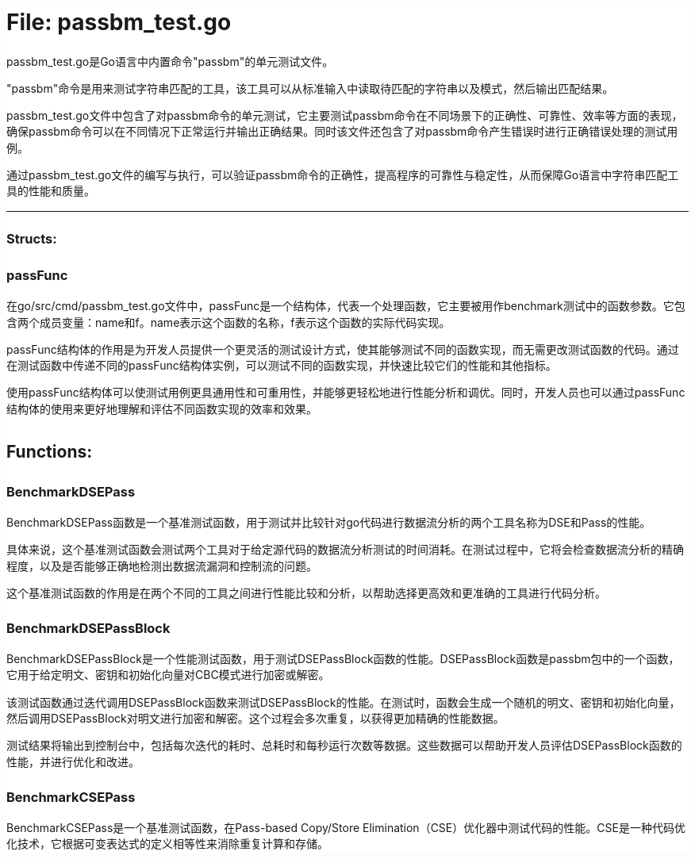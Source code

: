 # File: passbm_test.go

passbm_test.go是Go语言中内置命令"passbm"的单元测试文件。

"passbm"命令是用来测试字符串匹配的工具，该工具可以从标准输入中读取待匹配的字符串以及模式，然后输出匹配结果。

passbm_test.go文件中包含了对passbm命令的单元测试，它主要测试passbm命令在不同场景下的正确性、可靠性、效率等方面的表现，确保passbm命令可以在不同情况下正常运行并输出正确结果。同时该文件还包含了对passbm命令产生错误时进行正确错误处理的测试用例。

通过passbm_test.go文件的编写与执行，可以验证passbm命令的正确性，提高程序的可靠性与稳定性，从而保障Go语言中字符串匹配工具的性能和质量。




---

### Structs:

### passFunc

在go/src/cmd/passbm_test.go文件中，passFunc是一个结构体，代表一个处理函数，它主要被用作benchmark测试中的函数参数。它包含两个成员变量：name和f。name表示这个函数的名称，f表示这个函数的实际代码实现。

passFunc结构体的作用是为开发人员提供一个更灵活的测试设计方式，使其能够测试不同的函数实现，而无需更改测试函数的代码。通过在测试函数中传递不同的passFunc结构体实例，可以测试不同的函数实现，并快速比较它们的性能和其他指标。

使用passFunc结构体可以使测试用例更具通用性和可重用性，并能够更轻松地进行性能分析和调优。同时，开发人员也可以通过passFunc结构体的使用来更好地理解和评估不同函数实现的效率和效果。



## Functions:

### BenchmarkDSEPass

BenchmarkDSEPass函数是一个基准测试函数，用于测试并比较针对go代码进行数据流分析的两个工具名称为DSE和Pass的性能。

具体来说，这个基准测试函数会测试两个工具对于给定源代码的数据流分析测试的时间消耗。在测试过程中，它将会检查数据流分析的精确程度，以及是否能够正确地检测出数据流漏洞和控制流的问题。

这个基准测试函数的作用是在两个不同的工具之间进行性能比较和分析，以帮助选择更高效和更准确的工具进行代码分析。



### BenchmarkDSEPassBlock

BenchmarkDSEPassBlock是一个性能测试函数，用于测试DSEPassBlock函数的性能。DSEPassBlock函数是passbm包中的一个函数，它用于给定明文、密钥和初始化向量对CBC模式进行加密或解密。

该测试函数通过迭代调用DSEPassBlock函数来测试DSEPassBlock的性能。在测试时，函数会生成一个随机的明文、密钥和初始化向量，然后调用DSEPassBlock对明文进行加密和解密。这个过程会多次重复，以获得更加精确的性能数据。

测试结果将输出到控制台中，包括每次迭代的耗时、总耗时和每秒运行次数等数据。这些数据可以帮助开发人员评估DSEPassBlock函数的性能，并进行优化和改进。



### BenchmarkCSEPass

BenchmarkCSEPass是一个基准测试函数，在Pass-based Copy/Store Elimination（CSE）优化器中测试代码的性能。CSE是一种代码优化技术，它根据可变表达式的定义相等性来消除重复计算和存储。 
